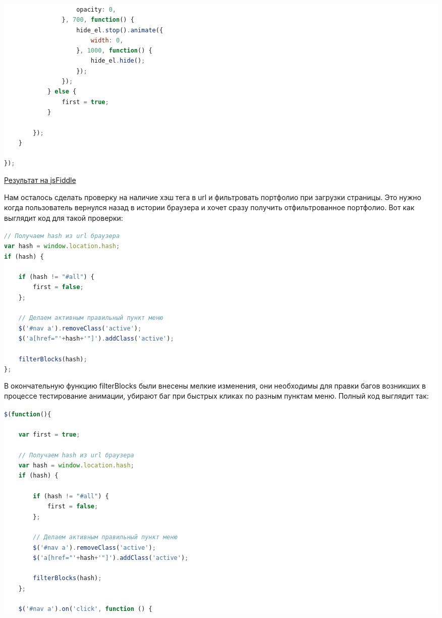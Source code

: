 ```js
					opacity: 0,
				}, 700, function() {
					hide_el.stop().animate({
						width: 0,
					}, 1000, function() {
						hide_el.hide();
					});
				});
			} else {
				first = true;
			}

		});
	}

});
```

[Результат на jsFiddle](http://jsfiddle.net/WVpbz/)

Нам осталось сделать проверку на наличие хэш тега в url и фильтровать портфолио при загрузки страницы. Это нужно когда пользователь вернулся назад в истории браузера и хочет сразу получить отфильтрованное портфолио. Вот как выглядит код для такой проверки:

```js
// Получаем hash из url браузера
var hash = window.location.hash;
if (hash) {

	if (hash != "#all") {
		first = false;
	};

	// Делаем активным правильный пункт меню
	$('#nav a').removeClass('active');
	$('a[href="'+hash+'"]').addClass('active');

	filterBlocks(hash);
};
```

В окончательную функцию filterBlocks были внесены мелкие изменения, они необходимы для правки багов возникших в процессе тестирование анимации, убирают баг при быстрых кликах по разным пунктам меню. Полный код выглядит так:

```js
$(function(){

	var first = true;

	// Получаем hash из url браузера
	var hash = window.location.hash;
	if (hash) {

		if (hash != "#all") {
			first = false;
		};

		// Делаем активным правильный пункт меню
		$('#nav a').removeClass('active');
		$('a[href="'+hash+'"]').addClass('active');

		filterBlocks(hash);
	};

	$('#nav a').on('click', function () {
```